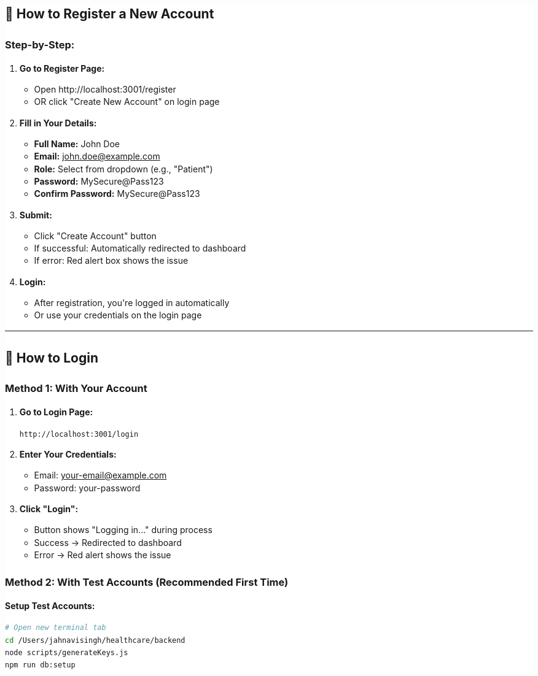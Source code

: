 
## 📝 How to Register a New Account

### Step-by-Step:

1. **Go to Register Page:**
   - Open http://localhost:3001/register
   - OR click "Create New Account" on login page

2. **Fill in Your Details:**
   - **Full Name:** John Doe
   - **Email:** john.doe@example.com
   - **Role:** Select from dropdown (e.g., "Patient")
   - **Password:** MySecure@Pass123
   - **Confirm Password:** MySecure@Pass123

3. **Submit:**
   - Click "Create Account" button
   - If successful: Automatically redirected to dashboard
   - If error: Red alert box shows the issue

4. **Login:**
   - After registration, you're logged in automatically
   - Or use your credentials on the login page

---

## 🔐 How to Login

### Method 1: With Your Account

1. **Go to Login Page:**
   ```
   http://localhost:3001/login
   ```

2. **Enter Your Credentials:**
   - Email: your-email@example.com
   - Password: your-password

3. **Click "Login":**
   - Button shows "Logging in..." during process
   - Success → Redirected to dashboard
   - Error → Red alert shows the issue

### Method 2: With Test Accounts (Recommended First Time)

**Setup Test Accounts:**
```bash
# Open new terminal tab
cd /Users/jahnavisingh/healthcare/backend
node scripts/generateKeys.js
npm run db:setup
```
